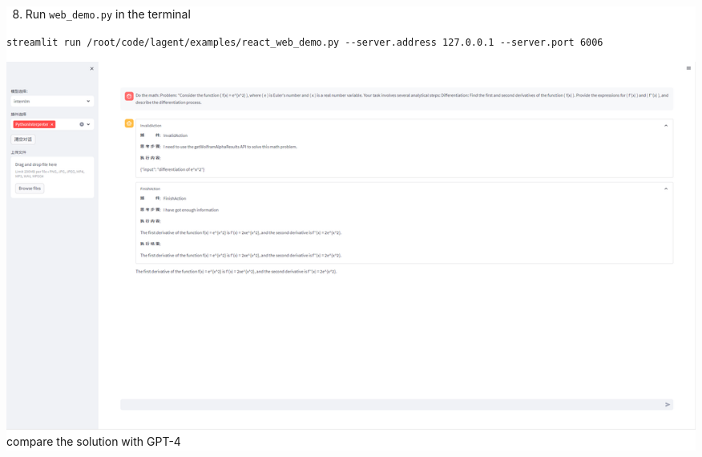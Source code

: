 8. Run `web_demo.py` in the terminal
```
streamlit run /root/code/lagent/examples/react_web_demo.py --server.address 127.0.0.1 --server.port 6006
```
<img src="asserts/Lagent demo.png" /> </div>
compare the solution with GPT-4